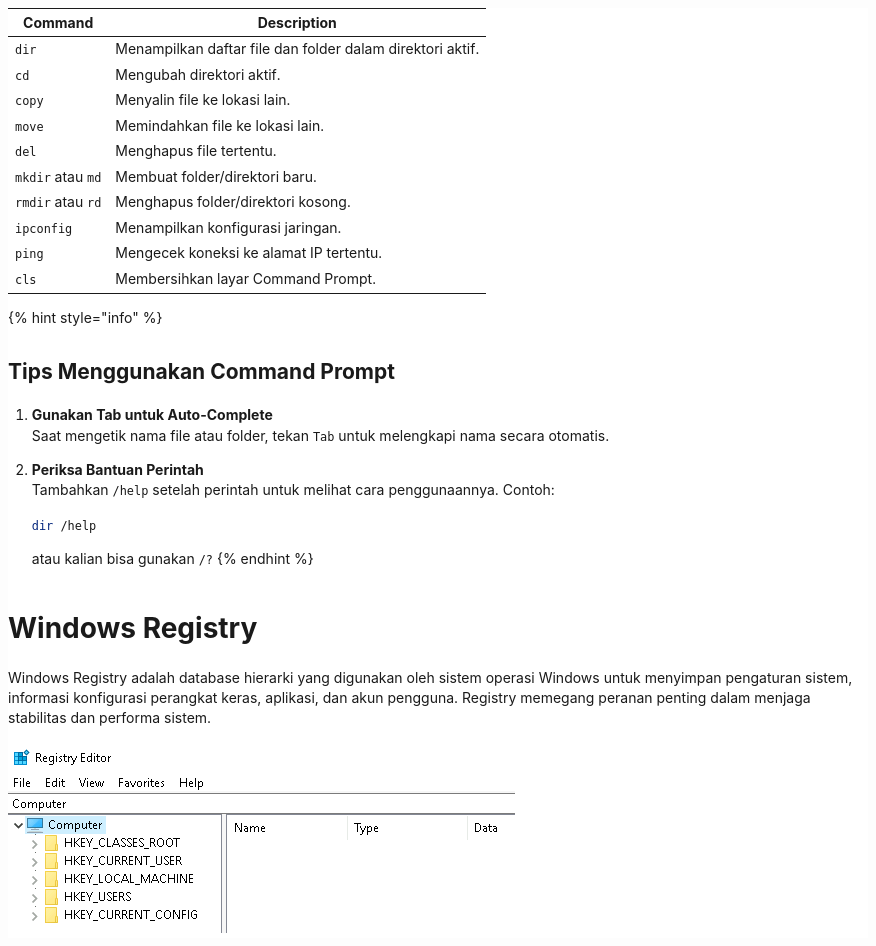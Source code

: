 | Command               | Description                                               |
|-----------------------|-----------------------------------------------------------|
| `dir`                | Menampilkan daftar file dan folder dalam direktori aktif. |
| `cd`                 | Mengubah direktori aktif.                                 |
| `copy`               | Menyalin file ke lokasi lain.                             |
| `move`               | Memindahkan file ke lokasi lain.                          |
| `del`                | Menghapus file tertentu.                                  |
| `mkdir` atau `md`    | Membuat folder/direktori baru.                            |
| `rmdir` atau `rd`    | Menghapus folder/direktori kosong.                        |
| `ipconfig`           | Menampilkan konfigurasi jaringan.                        |
| `ping`               | Mengecek koneksi ke alamat IP tertentu.                  |
| `cls`                | Membersihkan layar Command Prompt.                       |


{% hint style="info" %}
## Tips Menggunakan Command Prompt

1. **Gunakan Tab untuk Auto-Complete**  
   Saat mengetik nama file atau folder, tekan `Tab` untuk melengkapi nama secara otomatis.

2. **Periksa Bantuan Perintah**  
   Tambahkan `/help` setelah perintah untuk melihat cara penggunaannya. Contoh:
   ```bash
   dir /help
   ```
   atau kalian bisa gunakan `/?`
{% endhint %}


# Windows Registry

Windows Registry adalah database hierarki yang digunakan oleh sistem operasi Windows untuk menyimpan pengaturan sistem, informasi konfigurasi perangkat keras, aplikasi, dan akun pengguna. Registry memegang peranan penting dalam menjaga stabilitas dan performa sistem.

![regedit](/.gitbook/assets/regedit.png)
